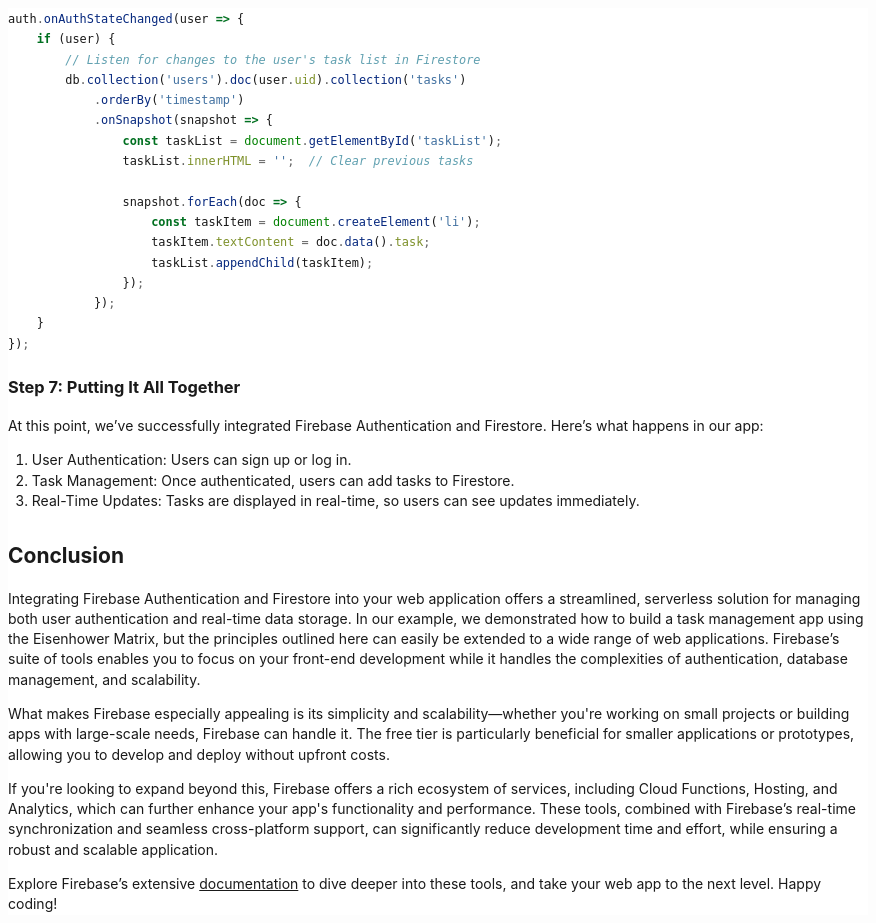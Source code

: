 ```javascript
auth.onAuthStateChanged(user => {
    if (user) {
        // Listen for changes to the user's task list in Firestore
        db.collection('users').doc(user.uid).collection('tasks')
            .orderBy('timestamp')
            .onSnapshot(snapshot => {
                const taskList = document.getElementById('taskList');
                taskList.innerHTML = '';  // Clear previous tasks
                
                snapshot.forEach(doc => {
                    const taskItem = document.createElement('li');
                    taskItem.textContent = doc.data().task;
                    taskList.appendChild(taskItem);
                });
            });
    }
});

```

### Step 7: Putting It All Together

At this point, we’ve successfully integrated Firebase Authentication and Firestore. Here’s what happens in our app:

1. User Authentication: Users can sign up or log in.
2. Task Management: Once authenticated, users can add tasks to Firestore.
3. Real-Time Updates: Tasks are displayed in real-time, so users can see updates immediately.

## Conclusion

Integrating Firebase Authentication and Firestore into your web application offers a streamlined, serverless solution for managing both user authentication and real-time data storage. In our example, we demonstrated how to build a task management app using the Eisenhower Matrix, but the principles outlined here can easily be extended to a wide range of web applications. Firebase’s suite of tools enables you to focus on your front-end development while it handles the complexities of authentication, database management, and scalability.

What makes Firebase especially appealing is its simplicity and scalability—whether you're working on small projects or building apps with large-scale needs, Firebase can handle it. The free tier is particularly beneficial for smaller applications or prototypes, allowing you to develop and deploy without upfront costs.

If you're looking to expand beyond this, Firebase offers a rich ecosystem of services, including Cloud Functions, Hosting, and Analytics, which can further enhance your app's functionality and performance. These tools, combined with Firebase’s real-time synchronization and seamless cross-platform support, can significantly reduce development time and effort, while ensuring a robust and scalable application.

Explore Firebase’s extensive [documentation](https://firebase.google.com/docs/) to dive deeper into these tools, and take your web app to the next level. Happy coding!
